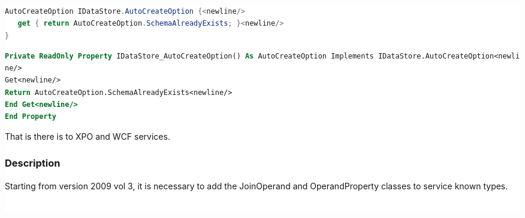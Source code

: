 ```cs
AutoCreateOption IDataStore.AutoCreateOption {<newline/>
   get { return AutoCreateOption.SchemaAlreadyExists; }<newline/>
}
```



```vb
Private ReadOnly Property IDataStore_AutoCreateOption() As AutoCreateOption Implements IDataStore.AutoCreateOption<newline/>
Get<newline/>
Return AutoCreateOption.SchemaAlreadyExists<newline/>
End Get<newline/>
End Property
```

<p>That is there is to XPO and WCF services.</p>


<h3>Description</h3>

<p>Starting from version 2009 vol 3, it is necessary to add the JoinOperand and OperandProperty classes to service known types.</p>

<br/>


